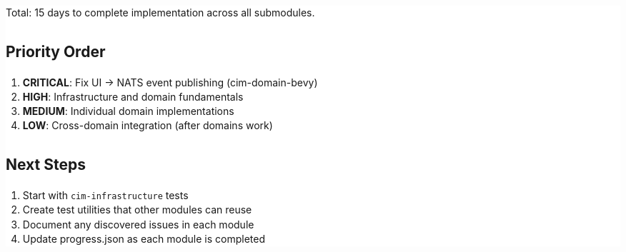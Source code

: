 Total: 15 days to complete implementation across all submodules.

## Priority Order

1. **CRITICAL**: Fix UI → NATS event publishing (cim-domain-bevy)
2. **HIGH**: Infrastructure and domain fundamentals
3. **MEDIUM**: Individual domain implementations
4. **LOW**: Cross-domain integration (after domains work)

## Next Steps

1. Start with `cim-infrastructure` tests
2. Create test utilities that other modules can reuse
3. Document any discovered issues in each module
4. Update progress.json as each module is completed 